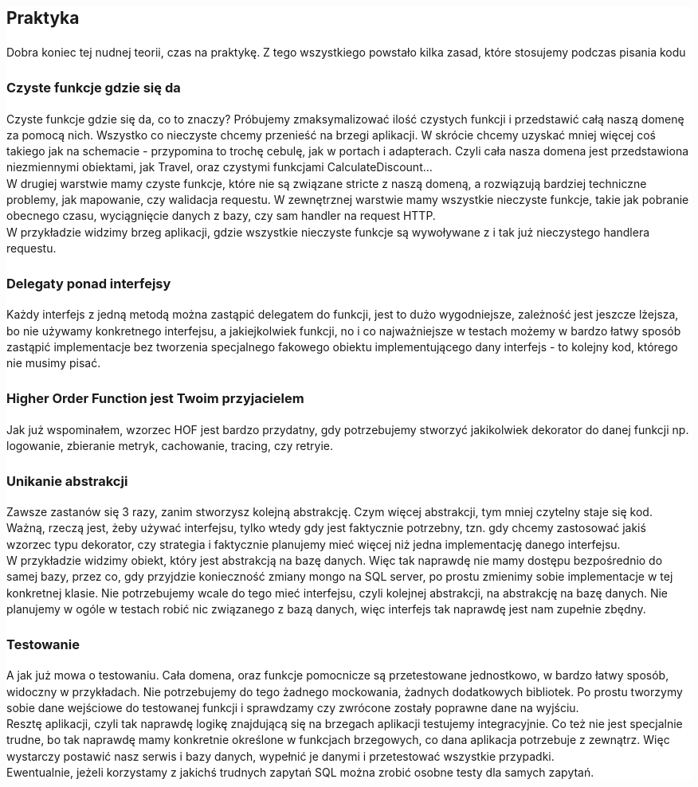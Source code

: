 ## Praktyka
Dobra koniec tej nudnej teorii, czas na praktykę. Z tego wszystkiego powstało kilka zasad, które stosujemy podczas pisania kodu

### Czyste funkcje gdzie się da
Czyste funkcje gdzie się da, co to znaczy? Próbujemy zmaksymalizować ilość czystych funkcji i przedstawić całą naszą domenę za pomocą nich. Wszystko co nieczyste chcemy przenieść na brzegi aplikacji. W skrócie chcemy uzyskać mniej więcej coś takiego jak na schemacie - przypomina to trochę cebulę, jak w portach i adapterach. Czyli cała nasza domena jest przedstawiona niezmiennymi obiektami, jak Travel, oraz czystymi funkcjami CalculateDiscount…</br>
W drugiej warstwie mamy czyste funkcje, które nie są związane stricte z naszą domeną, a rozwiązują bardziej techniczne problemy, jak mapowanie, czy walidacja requestu. W zewnętrznej warstwie mamy wszystkie nieczyste funkcje, takie jak pobranie obecnego czasu, wyciągnięcie danych z bazy, czy sam handler na request HTTP.</br>
W przykładzie widzimy brzeg aplikacji, gdzie wszystkie nieczyste funkcje są wywoływane z i tak już nieczystego handlera requestu.
        
### Delegaty ponad interfejsy
Każdy interfejs z jedną metodą można zastąpić delegatem do funkcji, jest to dużo wygodniejsze, zależność jest jeszcze lżejsza, bo nie używamy konkretnego interfejsu, a jakiejkolwiek funkcji, no i co najważniejsze w testach możemy w bardzo łatwy sposób zastąpić implementacje bez tworzenia specjalnego fakowego obiektu implementującego dany interfejs - to kolejny kod, którego nie musimy pisać.

### Higher Order Function jest Twoim przyjacielem
Jak już wspominałem, wzorzec HOF jest bardzo przydatny, gdy potrzebujemy stworzyć jakikolwiek dekorator do danej funkcji np. logowanie, zbieranie metryk, cachowanie, tracing, czy retryie.
        
### Unikanie abstrakcji
Zawsze zastanów się 3 razy, zanim stworzysz kolejną abstrakcję. Czym więcej abstrakcji, tym mniej czytelny staje się kod. Ważną, rzeczą jest, żeby używać interfejsu, tylko wtedy gdy jest faktycznie potrzebny, tzn. gdy chcemy zastosować jakiś wzorzec typu dekorator, czy strategia i faktycznie planujemy mieć więcej niż jedna implementację danego interfejsu.</br>
W przykładzie widzimy obiekt, który jest abstrakcją  na bazę danych. Więc tak naprawdę nie mamy dostępu bezpośrednio do samej bazy, przez co, gdy przyjdzie konieczność zmiany mongo na SQL server, po prostu zmienimy sobie implementacje w tej konkretnej klasie. Nie potrzebujemy wcale do tego mieć interfejsu, czyli kolejnej abstrakcji, na abstrakcję na bazę danych. Nie planujemy w ogóle w testach robić nic związanego z bazą danych, więc interfejs tak naprawdę jest nam zupełnie zbędny.
        
### Testowanie
A jak już mowa o testowaniu. Cała domena, oraz funkcje pomocnicze są przetestowane jednostkowo, w bardzo łatwy sposób, widoczny w przykładach. Nie potrzebujemy do tego żadnego mockowania, żadnych dodatkowych bibliotek. Po prostu tworzymy sobie dane wejściowe do testowanej funkcji i sprawdzamy czy zwrócone zostały poprawne dane na wyjściu.</br>
Resztę aplikacji, czyli tak naprawdę logikę znajdującą się na brzegach aplikacji testujemy integracyjnie. Co też nie jest specjalnie trudne, bo tak naprawdę mamy konkretnie określone w funkcjach brzegowych, co dana aplikacja potrzebuje z zewnątrz. Więc wystarczy postawić nasz serwis i bazy danych, wypełnić je danymi i przetestować wszystkie przypadki.</br>
Ewentualnie, jeżeli korzystamy z jakichś trudnych zapytań SQL można zrobić osobne testy dla samych zapytań.
